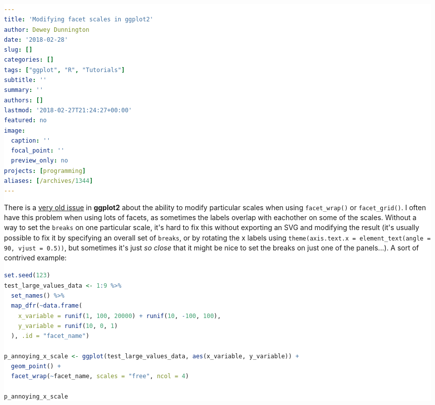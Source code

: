 ```yaml
---
title: 'Modifying facet scales in ggplot2'
author: Dewey Dunnington
date: '2018-02-28'
slug: []
categories: []
tags: ["ggplot", "R", "Tutorials"]
subtitle: ''
summary: ''
authors: []
lastmod: '2018-02-27T21:24:27+00:00'
featured: no
image:
  caption: ''
  focal_point: ''
  preview_only: no
projects: [programming]
aliases: [/archives/1344]
---
```


There is a <a href="https://github.com/tidyverse/ggplot2/issues/187">very old issue</a> in <strong>ggplot2</strong> about the ability to modify particular scales when using <code>facet_wrap()</code> or <code>facet_grid()</code>. I often have this problem when using lots of facets, as sometimes the labels overlap with eachother on some of the scales. Without a way to set the <code>breaks</code> on one particular scale, it's hard to fix this without exporting an SVG and modifying the result (it's usually possible to fix it by specifying an overall set of <code>breaks</code>, or by rotating the x labels using <code>theme(axis.text.x = element_text(angle = 90, vjust = 0.5))</code>, but sometimes it's just <em>so close</em> that it might be nice to set the breaks on just one of the panels...). A sort of contrived example:


``` r
set.seed(123)
test_large_values_data <- 1:9 %>%
  set_names() %>%
  map_dfr(~data.frame(
    x_variable = runif(1, 100, 20000) + runif(10, -100, 100),
    y_variable = runif(10, 0, 1)
  ), .id = "facet_name")

p_annoying_x_scale <- ggplot(test_large_values_data, aes(x_variable, y_variable)) +
  geom_point() +
  facet_wrap(~facet_name, scales = "free", ncol = 4)

p_annoying_x_scale
```
